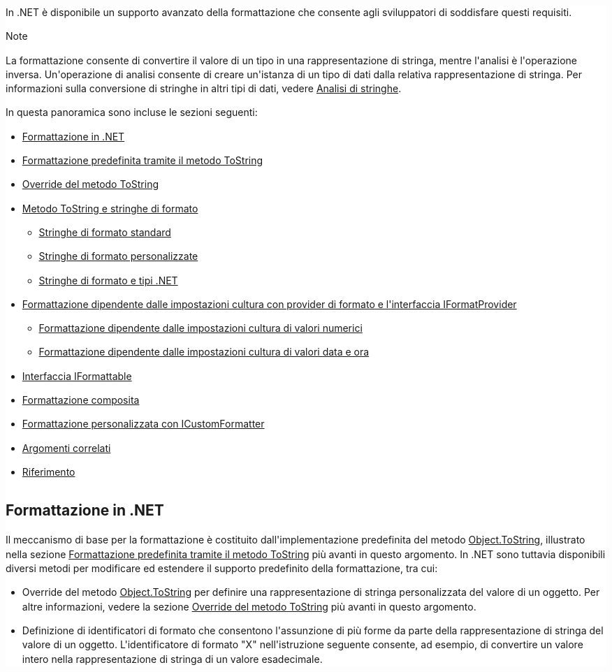 In .NET è disponibile un supporto avanzato della formattazione che consente agli sviluppatori di soddisfare questi requisiti. 

> [!NOTE]
> La formattazione consente di convertire il valore di un tipo in una rappresentazione di stringa, mentre l'analisi è l'operazione inversa. Un'operazione di analisi consente di creare un'istanza di un tipo di dati dalla relativa rappresentazione di stringa. Per informazioni sulla conversione di stringhe in altri tipi di dati, vedere [Analisi di stringhe](parsing-strings.md).

In questa panoramica sono incluse le sezioni seguenti:

* [Formattazione in .NET](#formatting-in-net)

* [Formattazione predefinita tramite il metodo ToString](#default-formatting-using-the-tostring-method)

* [Override del metodo ToString](#overriding-the-tostring-method)

* [Metodo ToString e stringhe di formato](#the-tostring-method-and-format-strings)

    * [Stringhe di formato standard](#standard-format-strings)
    
    * [Stringhe di formato personalizzate](#custom-format-strings)
    
    * [Stringhe di formato e tipi .NET](#format-strings-and-net-types)
    
* [Formattazione dipendente dalle impostazioni cultura con provider di formato e l'interfaccia IFormatProvider](#culture-sensitive-formatting-with-format-providers-and-the-iformatprovider-interface)

    * [Formattazione dipendente dalle impostazioni cultura di valori numerici](#culture-sensitive-formatting-of-numeric-values)
    
    * [Formattazione dipendente dalle impostazioni cultura di valori data e ora](#culture-sensitive-formatting-of-date-and-time-values)
    
* [Interfaccia IFormattable](#the-iformattable-interface)

* [Formattazione composita](#composite-formatting)

* [Formattazione personalizzata con ICustomFormatter](#custom-formatting-with-icustomformatter)

* [Argomenti correlati](#related-topics)

* [Riferimento](#reference)

## <a name="formatting-in-net"></a>Formattazione in .NET

Il meccanismo di base per la formattazione è costituito dall'implementazione predefinita del metodo [Object.ToString](xref:System.Object.ToString), illustrato nella sezione [Formattazione predefinita tramite il metodo ToString](#default-formatting-using-the-tostring-method) più avanti in questo argomento. In .NET sono tuttavia disponibili diversi metodi per modificare ed estendere il supporto predefinito della formattazione, tra cui:

* Override del metodo [Object.ToString](xref:System.Object.ToString) per definire una rappresentazione di stringa personalizzata del valore di un oggetto. Per altre informazioni, vedere la sezione [Override del metodo ToString](#overriding-the-tostring-method) più avanti in questo argomento.

* Definizione di identificatori di formato che consentono l'assunzione di più forme da parte della rappresentazione di stringa del valore di un oggetto. L'identificatore di formato "X" nell'istruzione seguente consente, ad esempio, di convertire un valore intero nella rappresentazione di stringa di un valore esadecimale.

